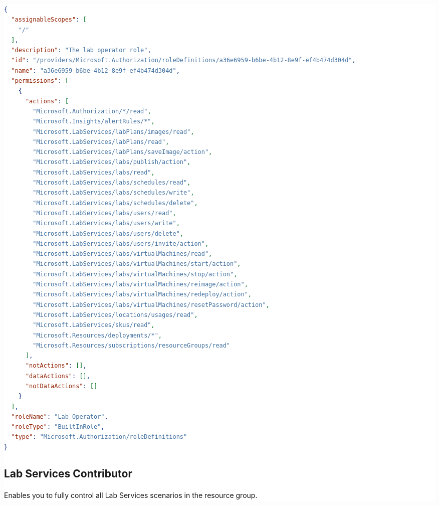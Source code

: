 
```json
{
  "assignableScopes": [
    "/"
  ],
  "description": "The lab operator role",
  "id": "/providers/Microsoft.Authorization/roleDefinitions/a36e6959-b6be-4b12-8e9f-ef4b474d304d",
  "name": "a36e6959-b6be-4b12-8e9f-ef4b474d304d",
  "permissions": [
    {
      "actions": [
        "Microsoft.Authorization/*/read",
        "Microsoft.Insights/alertRules/*",
        "Microsoft.LabServices/labPlans/images/read",
        "Microsoft.LabServices/labPlans/read",
        "Microsoft.LabServices/labPlans/saveImage/action",
        "Microsoft.LabServices/labs/publish/action",
        "Microsoft.LabServices/labs/read",
        "Microsoft.LabServices/labs/schedules/read",
        "Microsoft.LabServices/labs/schedules/write",
        "Microsoft.LabServices/labs/schedules/delete",
        "Microsoft.LabServices/labs/users/read",
        "Microsoft.LabServices/labs/users/write",
        "Microsoft.LabServices/labs/users/delete",
        "Microsoft.LabServices/labs/users/invite/action",
        "Microsoft.LabServices/labs/virtualMachines/read",
        "Microsoft.LabServices/labs/virtualMachines/start/action",
        "Microsoft.LabServices/labs/virtualMachines/stop/action",
        "Microsoft.LabServices/labs/virtualMachines/reimage/action",
        "Microsoft.LabServices/labs/virtualMachines/redeploy/action",
        "Microsoft.LabServices/labs/virtualMachines/resetPassword/action",
        "Microsoft.LabServices/locations/usages/read",
        "Microsoft.LabServices/skus/read",
        "Microsoft.Resources/deployments/*",
        "Microsoft.Resources/subscriptions/resourceGroups/read"
      ],
      "notActions": [],
      "dataActions": [],
      "notDataActions": []
    }
  ],
  "roleName": "Lab Operator",
  "roleType": "BuiltInRole",
  "type": "Microsoft.Authorization/roleDefinitions"
}
```

## Lab Services Contributor

Enables you to fully control all Lab Services scenarios in the resource group.

